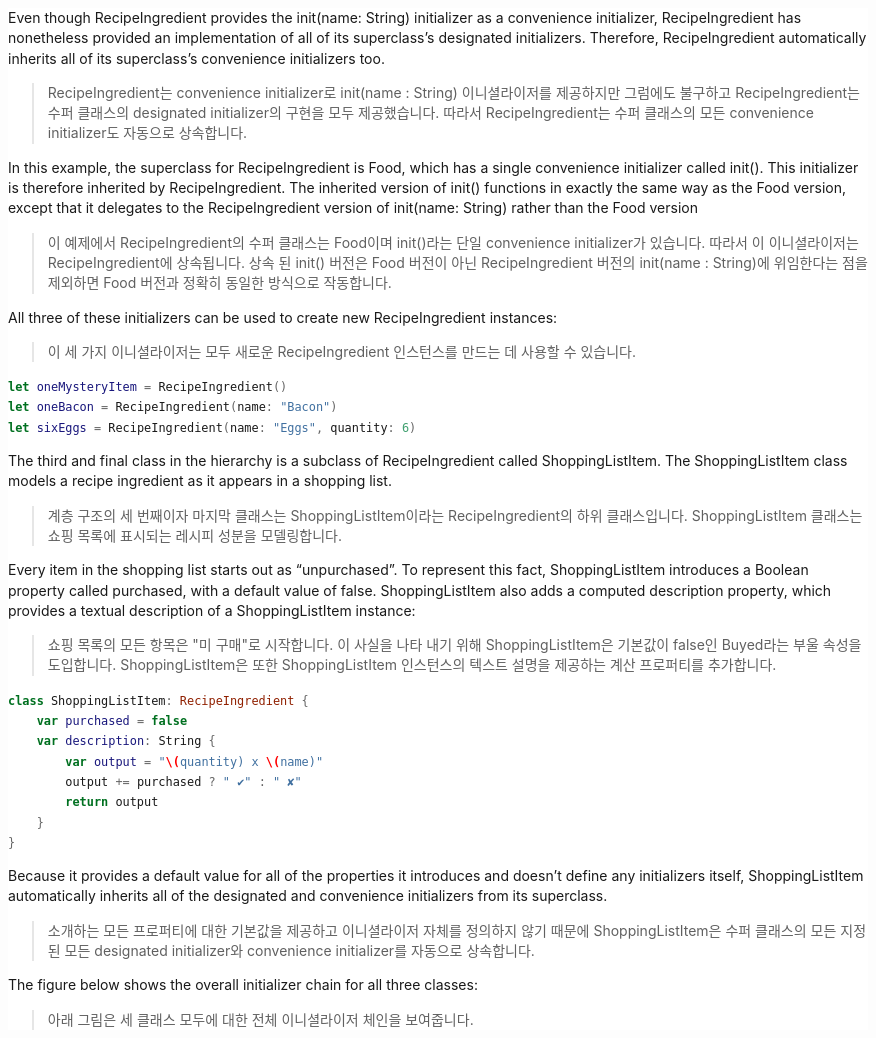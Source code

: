 Even though RecipeIngredient provides the init(name: String) initializer as a convenience initializer, RecipeIngredient has nonetheless provided an implementation of all of its superclass’s designated initializers. Therefore, RecipeIngredient automatically inherits all of its superclass’s convenience initializers too.
> RecipeIngredient는 convenience initializer로 init(name : String) 이니셜라이저를 제공하지만 그럼에도 불구하고 RecipeIngredient는 수퍼 클래스의 designated initializer의 구현을 모두 제공했습니다. 따라서 RecipeIngredient는 수퍼 클래스의 모든 convenience initializer도 자동으로 상속합니다.

In this example, the superclass for RecipeIngredient is Food, which has a single convenience initializer called init(). This initializer is therefore inherited by RecipeIngredient. The inherited version of init() functions in exactly the same way as the Food version, except that it delegates to the RecipeIngredient version of init(name: String) rather than the Food version
> 이 예제에서 RecipeIngredient의 수퍼 클래스는 Food이며 init()라는 단일 convenience initializer가 있습니다. 따라서 이 이니셜라이저는 RecipeIngredient에 상속됩니다. 상속 된 init() 버전은 Food 버전이 아닌 RecipeIngredient 버전의 init(name : String)에 위임한다는 점을 제외하면 Food 버전과 정확히 동일한 방식으로 작동합니다.

All three of these initializers can be used to create new RecipeIngredient instances:
> 이 세 가지 이니셜라이저는 모두 새로운 RecipeIngredient 인스턴스를 만드는 데 사용할 수 있습니다.

```swift
let oneMysteryItem = RecipeIngredient()
let oneBacon = RecipeIngredient(name: "Bacon")
let sixEggs = RecipeIngredient(name: "Eggs", quantity: 6)
``` 

The third and final class in the hierarchy is a subclass of RecipeIngredient called ShoppingListItem. The ShoppingListItem class models a recipe ingredient as it appears in a shopping list.
> 계층 구조의 세 번째이자 마지막 클래스는 ShoppingListItem이라는 RecipeIngredient의 하위 클래스입니다. ShoppingListItem 클래스는 쇼핑 목록에 표시되는 레시피 성분을 모델링합니다.

Every item in the shopping list starts out as “unpurchased”. To represent this fact, ShoppingListItem introduces a Boolean property called purchased, with a default value of false. ShoppingListItem also adds a computed description property, which provides a textual description of a ShoppingListItem instance:
> 쇼핑 목록의 모든 항목은 "미 구매"로 시작합니다. 이 사실을 나타 내기 위해 ShoppingListItem은 기본값이 false인 Buyed라는 부울 속성을 도입합니다. ShoppingListItem은 또한 ShoppingListItem 인스턴스의 텍스트 설명을 제공하는 계산 프로퍼티를 추가합니다.

```swift
class ShoppingListItem: RecipeIngredient {
    var purchased = false
    var description: String {
        var output = "\(quantity) x \(name)"
        output += purchased ? " ✔" : " ✘"
        return output
    }
}
``` 

Because it provides a default value for all of the properties it introduces and doesn’t define any initializers itself, ShoppingListItem automatically inherits all of the designated and convenience initializers from its superclass.
> 소개하는 모든 프로퍼티에 대한 기본값을 제공하고 이니셜라이저 자체를 정의하지 않기 때문에 ShoppingListItem은 수퍼 클래스의 모든  지정된 모든 designated initializer와 convenience initializer를 자동으로 상속합니다.

The figure below shows the overall initializer chain for all three classes:
> 아래 그림은 세 클래스 모두에 대한 전체 이니셜라이저 체인을 보여줍니다.
